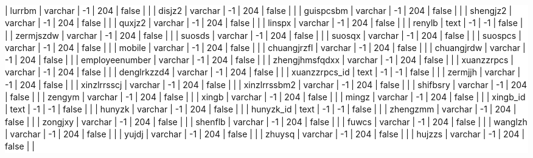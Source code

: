 | lurrbm             | varchar   | -1     | 204       | false   |         |
| disjz2             | varchar   | -1     | 204       | false   |         |
| guispcsbm          | varchar   | -1     | 204       | false   |         |
| shengjz2           | varchar   | -1     | 204       | false   |         |
| quxjz2             | varchar   | -1     | 204       | false   |         |
| linspx             | varchar   | -1     | 204       | false   |         |
| renylb             | text      | -1     | -1        | false   |         |
| zermjszdw          | varchar   | -1     | 204       | false   |         |
| suosds             | varchar   | -1     | 204       | false   |         |
| suosqx             | varchar   | -1     | 204       | false   |         |
| suospcs            | varchar   | -1     | 204       | false   |         |
| mobile             | varchar   | -1     | 204       | false   |         |
| chuangjrzfl        | varchar   | -1     | 204       | false   |         |
| chuangjrdw         | varchar   | -1     | 204       | false   |         |
| employeenumber     | varchar   | -1     | 204       | false   |         |
| zhengjhmsfqdxx     | varchar   | -1     | 204       | false   |         |
| xuanzzrpcs         | varchar   | -1     | 204       | false   |         |
| denglrkzzd4        | varchar   | -1     | 204       | false   |         |
| xuanzzrpcs_id      | text      | -1     | -1        | false   |         |
| zermjjh            | varchar   | -1     | 204       | false   |         |
| xinzlrrsscj        | varchar   | -1     | 204       | false   |         |
| xinzlrrssbm2       | varchar   | -1     | 204       | false   |         |
| shifbsry           | varchar   | -1     | 204       | false   |         |
| zengym             | varchar   | -1     | 204       | false   |         |
| xingb              | varchar   | -1     | 204       | false   |         |
| mingz              | varchar   | -1     | 204       | false   |         |
| xingb_id           | text      | -1     | -1        | false   |         |
| hunyzk             | varchar   | -1     | 204       | false   |         |
| hunyzk_id          | text      | -1     | -1        | false   |         |
| zhengzmm           | varchar   | -1     | 204       | false   |         |
| zongjxy            | varchar   | -1     | 204       | false   |         |
| shenflb            | varchar   | -1     | 204       | false   |         |
| fuwcs              | varchar   | -1     | 204       | false   |         |
| wanglzh            | varchar   | -1     | 204       | false   |         |
| yujdj              | varchar   | -1     | 204       | false   |         |
| zhuysq             | varchar   | -1     | 204       | false   |         |
| hujzzs             | varchar   | -1     | 204       | false   |         |